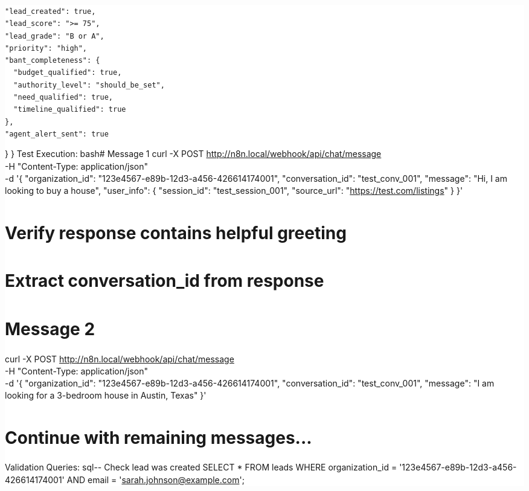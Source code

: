    "lead_created": true,
    "lead_score": ">= 75",
    "lead_grade": "B or A",
    "priority": "high",
    "bant_completeness": {
      "budget_qualified": true,
      "authority_level": "should_be_set",
      "need_qualified": true,
      "timeline_qualified": true
    },
    "agent_alert_sent": true
  }
}
Test Execution:
bash# Message 1
curl -X POST http://n8n.local/webhook/api/chat/message \
  -H "Content-Type: application/json" \
  -d '{
    "organization_id": "123e4567-e89b-12d3-a456-426614174001",
    "conversation_id": "test_conv_001",
    "message": "Hi, I am looking to buy a house",
    "user_info": {
      "session_id": "test_session_001",
      "source_url": "https://test.com/listings"
    }
  }'

# Verify response contains helpful greeting
# Extract conversation_id from response

# Message 2
curl -X POST http://n8n.local/webhook/api/chat/message \
  -H "Content-Type: application/json" \
  -d '{
    "organization_id": "123e4567-e89b-12d3-a456-426614174001",
    "conversation_id": "test_conv_001",
    "message": "I am looking for a 3-bedroom house in Austin, Texas"
  }'

# Continue with remaining messages...
Validation Queries:
sql-- Check lead was created
SELECT * FROM leads 
WHERE organization_id = '123e4567-e89b-12d3-a456-426614174001'
  AND email = 'sarah.johnson@example.com';
